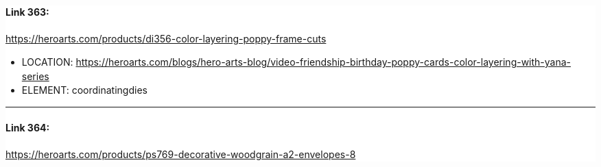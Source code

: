 #### Link 363:
https://heroarts.com/products/di356-color-layering-poppy-frame-cuts
- LOCATION: https://heroarts.com/blogs/hero-arts-blog/video-friendship-birthday-poppy-cards-color-layering-with-yana-series
- ELEMENT: coordinatingdies
---------------------------------------------------------------------------------------------------------
#### Link 364:
https://heroarts.com/products/ps769-decorative-woodgrain-a2-envelopes-8
